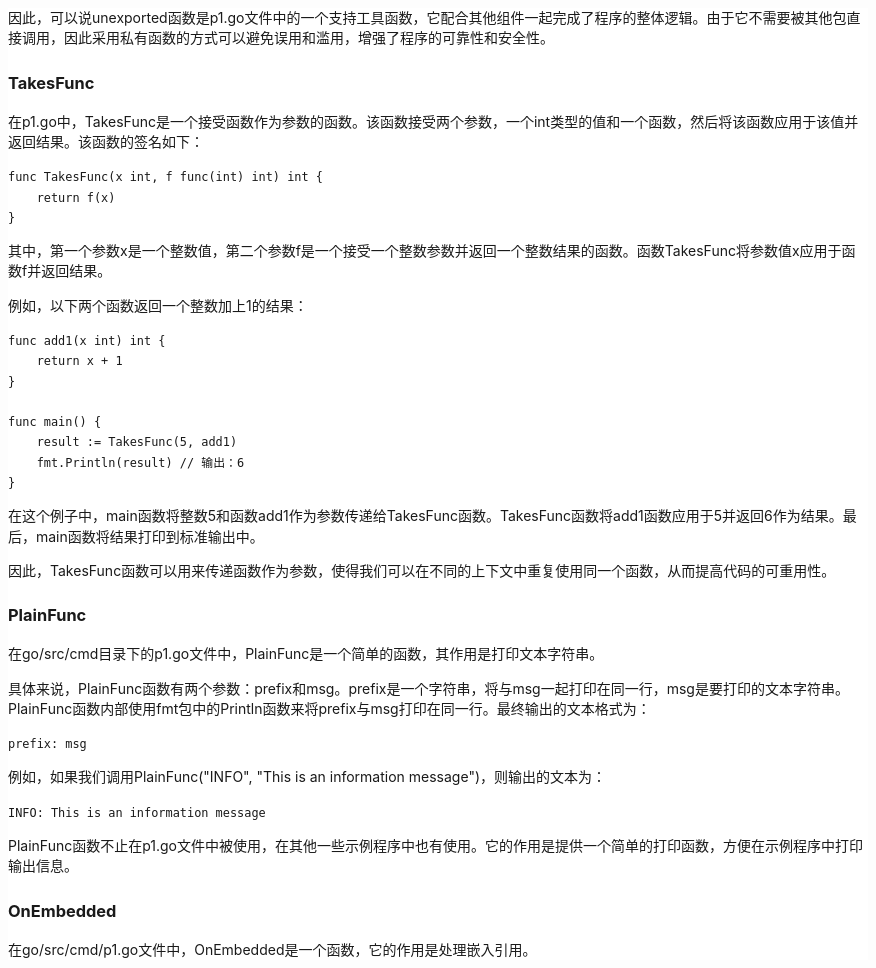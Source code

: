 因此，可以说unexported函数是p1.go文件中的一个支持工具函数，它配合其他组件一起完成了程序的整体逻辑。由于它不需要被其他包直接调用，因此采用私有函数的方式可以避免误用和滥用，增强了程序的可靠性和安全性。



### TakesFunc

在p1.go中，TakesFunc是一个接受函数作为参数的函数。该函数接受两个参数，一个int类型的值和一个函数，然后将该函数应用于该值并返回结果。该函数的签名如下：

```
func TakesFunc(x int, f func(int) int) int {
    return f(x)
}
```

其中，第一个参数x是一个整数值，第二个参数f是一个接受一个整数参数并返回一个整数结果的函数。函数TakesFunc将参数值x应用于函数f并返回结果。

例如，以下两个函数返回一个整数加上1的结果：

```
func add1(x int) int {
    return x + 1
}

func main() {
    result := TakesFunc(5, add1)
    fmt.Println(result) // 输出：6
}
```

在这个例子中，main函数将整数5和函数add1作为参数传递给TakesFunc函数。TakesFunc函数将add1函数应用于5并返回6作为结果。最后，main函数将结果打印到标准输出中。

因此，TakesFunc函数可以用来传递函数作为参数，使得我们可以在不同的上下文中重复使用同一个函数，从而提高代码的可重用性。



### PlainFunc

在go/src/cmd目录下的p1.go文件中，PlainFunc是一个简单的函数，其作用是打印文本字符串。

具体来说，PlainFunc函数有两个参数：prefix和msg。prefix是一个字符串，将与msg一起打印在同一行，msg是要打印的文本字符串。PlainFunc函数内部使用fmt包中的Println函数来将prefix与msg打印在同一行。最终输出的文本格式为：

```
prefix: msg
```

例如，如果我们调用PlainFunc("INFO", "This is an information message")，则输出的文本为：

```
INFO: This is an information message
```

PlainFunc函数不止在p1.go文件中被使用，在其他一些示例程序中也有使用。它的作用是提供一个简单的打印函数，方便在示例程序中打印输出信息。



### OnEmbedded

在go/src/cmd/p1.go文件中，OnEmbedded是一个函数，它的作用是处理嵌入引用。
